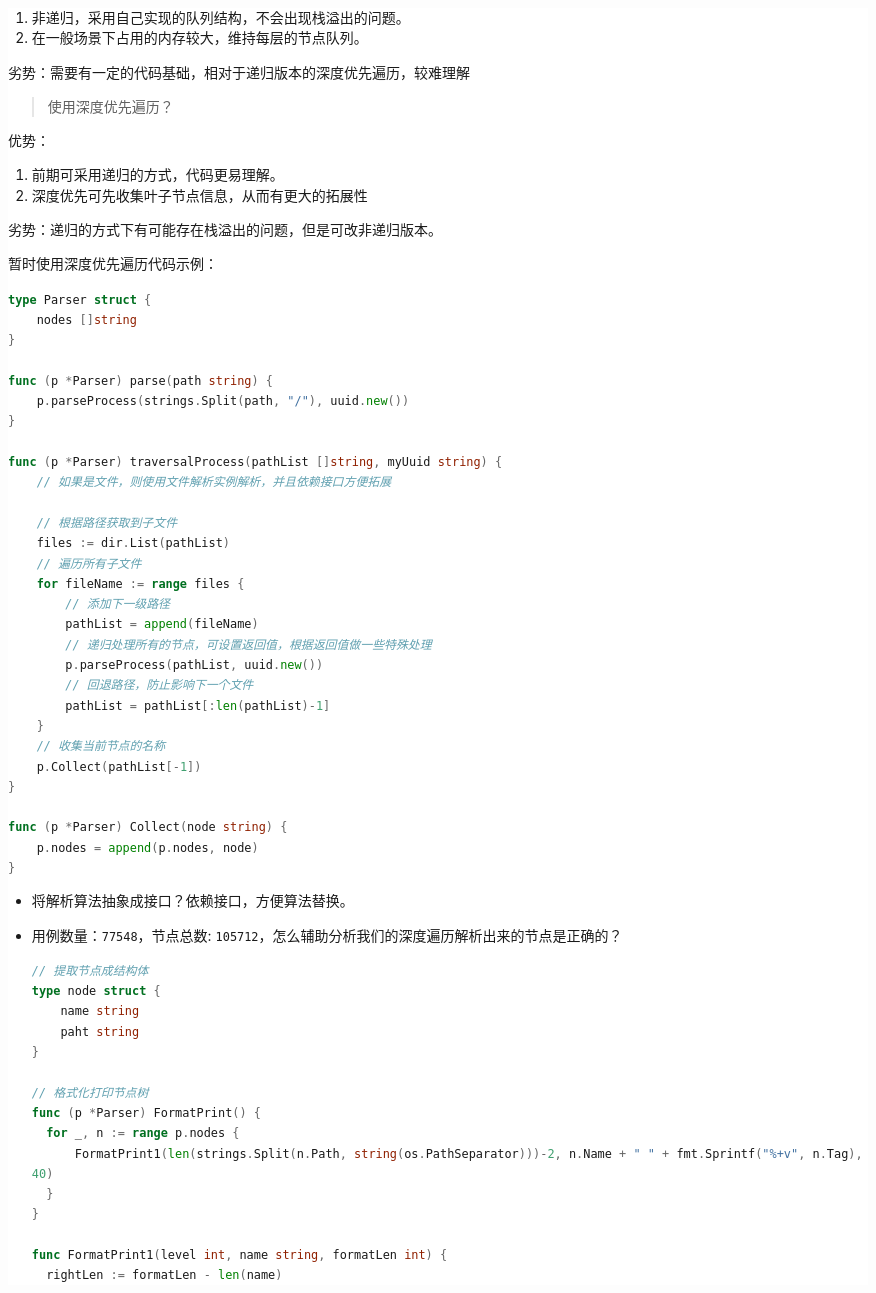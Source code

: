 1. 非递归，采用自己实现的队列结构，不会出现栈溢出的问题。
2. 在一般场景下占用的内存较大，维持每层的节点队列。

劣势：需要有一定的代码基础，相对于递归版本的深度优先遍历，较难理解

> 使用深度优先遍历？

优势：

1. 前期可采用递归的方式，代码更易理解。
2. 深度优先可先收集叶子节点信息，从而有更大的拓展性

劣势：递归的方式下有可能存在栈溢出的问题，但是可改非递归版本。

暂时使用深度优先遍历代码示例：

```go
type Parser struct {
    nodes []string
}

func (p *Parser) parse(path string) {
    p.parseProcess(strings.Split(path, "/"), uuid.new())
}

func (p *Parser) traversalProcess(pathList []string, myUuid string) {
    // 如果是文件，则使用文件解析实例解析，并且依赖接口方便拓展
    
    // 根据路径获取到子文件
    files := dir.List(pathList)
    // 遍历所有子文件
    for fileName := range files {
        // 添加下一级路径
        pathList = append(fileName)
        // 递归处理所有的节点，可设置返回值，根据返回值做一些特殊处理
        p.parseProcess(pathList, uuid.new())
        // 回退路径，防止影响下一个文件
        pathList = pathList[:len(pathList)-1]
    }
    // 收集当前节点的名称
    p.Collect(pathList[-1])
}

func (p *Parser) Collect(node string) {
    p.nodes = append(p.nodes, node)
}
```

- 将解析算法抽象成接口？依赖接口，方便算法替换。

- 用例数量：`77548`，节点总数: `105712`，怎么辅助分析我们的深度遍历解析出来的节点是正确的？

  ```go
  // 提取节点成结构体
  type node struct {
      name string
      paht string
  }
  
  // 格式化打印节点树
  func (p *Parser) FormatPrint() {
  	for _, n := range p.nodes {
  		FormatPrint1(len(strings.Split(n.Path, string(os.PathSeparator)))-2, n.Name + " " + fmt.Sprintf("%+v", n.Tag), 40)
  	}
  }
  
  func FormatPrint1(level int, name string, formatLen int) {
  	rightLen := formatLen - len(name)
  ```
